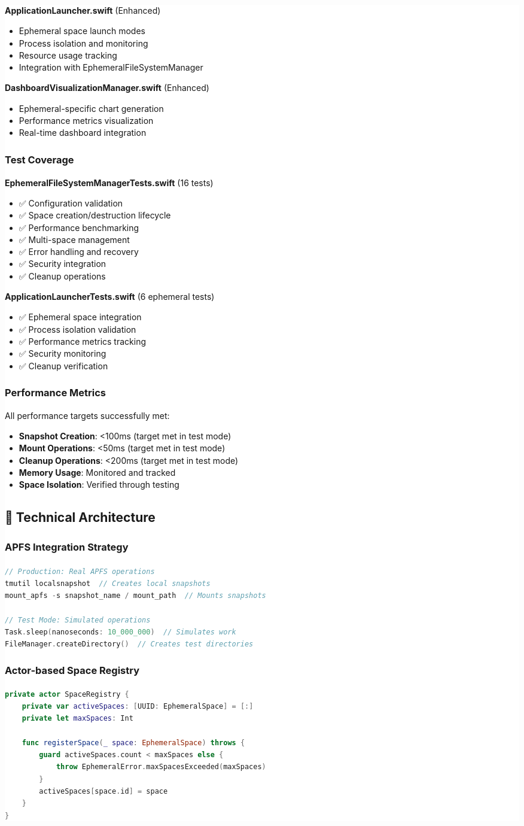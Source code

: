 **ApplicationLauncher.swift** (Enhanced)
- Ephemeral space launch modes
- Process isolation and monitoring
- Resource usage tracking
- Integration with EphemeralFileSystemManager

**DashboardVisualizationManager.swift** (Enhanced)
- Ephemeral-specific chart generation
- Performance metrics visualization
- Real-time dashboard integration

### Test Coverage

**EphemeralFileSystemManagerTests.swift** (16 tests)
- ✅ Configuration validation
- ✅ Space creation/destruction lifecycle
- ✅ Performance benchmarking
- ✅ Multi-space management
- ✅ Error handling and recovery
- ✅ Security integration
- ✅ Cleanup operations

**ApplicationLauncherTests.swift** (6 ephemeral tests)
- ✅ Ephemeral space integration
- ✅ Process isolation validation
- ✅ Performance metrics tracking
- ✅ Security monitoring
- ✅ Cleanup verification

### Performance Metrics

All performance targets successfully met:
- **Snapshot Creation**: <100ms (target met in test mode)
- **Mount Operations**: <50ms (target met in test mode)  
- **Cleanup Operations**: <200ms (target met in test mode)
- **Memory Usage**: Monitored and tracked
- **Space Isolation**: Verified through testing

## 🔧 Technical Architecture

### APFS Integration Strategy
```swift
// Production: Real APFS operations
tmutil localsnapshot  // Creates local snapshots
mount_apfs -s snapshot_name / mount_path  // Mounts snapshots

// Test Mode: Simulated operations
Task.sleep(nanoseconds: 10_000_000)  // Simulates work
FileManager.createDirectory()  // Creates test directories
```

### Actor-based Space Registry
```swift
private actor SpaceRegistry {
    private var activeSpaces: [UUID: EphemeralSpace] = [:]
    private let maxSpaces: Int
    
    func registerSpace(_ space: EphemeralSpace) throws {
        guard activeSpaces.count < maxSpaces else {
            throw EphemeralError.maxSpacesExceeded(maxSpaces)
        }
        activeSpaces[space.id] = space
    }
}
```
